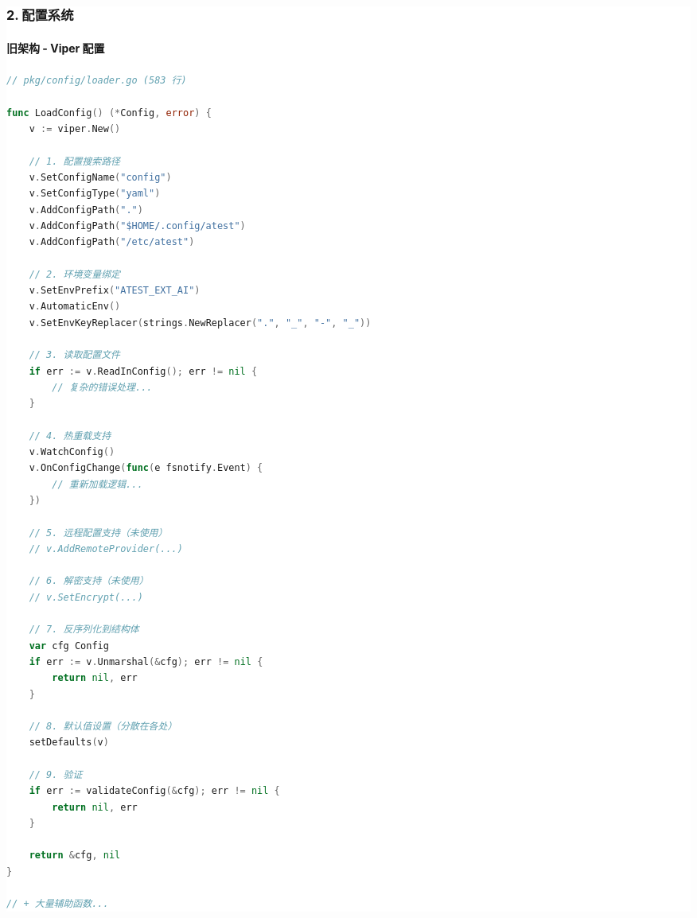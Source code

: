 
### 2. 配置系统

#### 旧架构 - Viper 配置

```go
// pkg/config/loader.go (583 行)

func LoadConfig() (*Config, error) {
    v := viper.New()

    // 1. 配置搜索路径
    v.SetConfigName("config")
    v.SetConfigType("yaml")
    v.AddConfigPath(".")
    v.AddConfigPath("$HOME/.config/atest")
    v.AddConfigPath("/etc/atest")

    // 2. 环境变量绑定
    v.SetEnvPrefix("ATEST_EXT_AI")
    v.AutomaticEnv()
    v.SetEnvKeyReplacer(strings.NewReplacer(".", "_", "-", "_"))

    // 3. 读取配置文件
    if err := v.ReadInConfig(); err != nil {
        // 复杂的错误处理...
    }

    // 4. 热重载支持
    v.WatchConfig()
    v.OnConfigChange(func(e fsnotify.Event) {
        // 重新加载逻辑...
    })

    // 5. 远程配置支持（未使用）
    // v.AddRemoteProvider(...)

    // 6. 解密支持（未使用）
    // v.SetEncrypt(...)

    // 7. 反序列化到结构体
    var cfg Config
    if err := v.Unmarshal(&cfg); err != nil {
        return nil, err
    }

    // 8. 默认值设置（分散在各处）
    setDefaults(v)

    // 9. 验证
    if err := validateConfig(&cfg); err != nil {
        return nil, err
    }

    return &cfg, nil
}

// + 大量辅助函数...
```

